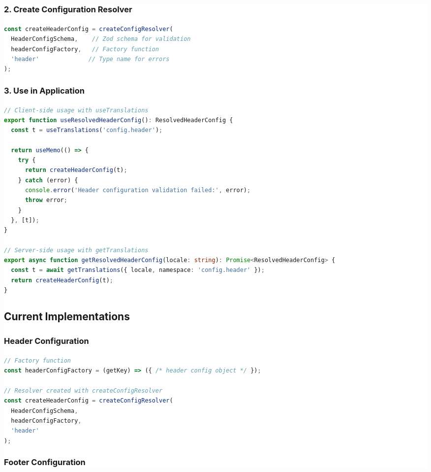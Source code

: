 ### 2. Create Configuration Resolver

```typescript
const createHeaderConfig = createConfigResolver(
  HeaderConfigSchema,    // Zod schema for validation
  headerConfigFactory,   // Factory function
  'header'              // Type name for errors
);
```

### 3. Use in Application

```typescript
// Client-side usage with useTranslations
export function useResolvedHeaderConfig(): ResolvedHeaderConfig {
  const t = useTranslations('config.header');
  
  return useMemo(() => {
    try {
      return createHeaderConfig(t);
    } catch (error) {
      console.error('Header configuration validation failed:', error);
      throw error;
    }
  }, [t]);
}

// Server-side usage with getTranslations
export async function getResolvedHeaderConfig(locale: string): Promise<ResolvedHeaderConfig> {
  const t = await getTranslations({ locale, namespace: 'config.header' });
  return createHeaderConfig(t);
}
```

## Current Implementations

### Header Configuration

```typescript
// Factory function
const headerConfigFactory = (getKey) => ({ /* header config object */ });

// Resolver created with createConfigResolver
const createHeaderConfig = createConfigResolver(
  HeaderConfigSchema,
  headerConfigFactory,
  'header'
);
```

### Footer Configuration
